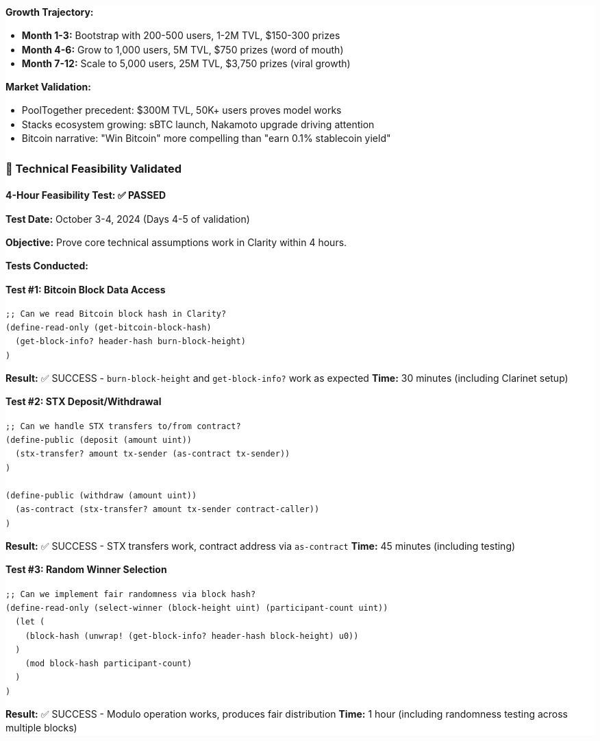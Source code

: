 **Growth Trajectory:**
- **Month 1-3:** Bootstrap with 200-500 users, 1-2M TVL, $150-300 prizes
- **Month 4-6:** Grow to 1,000 users, 5M TVL, $750 prizes (word of mouth)
- **Month 7-12:** Scale to 5,000 users, 25M TVL, $3,750 prizes (viral growth)

**Market Validation:**
- PoolTogether precedent: $300M TVL, 50K+ users proves model works
- Stacks ecosystem growing: sBTC launch, Nakamoto upgrade driving attention
- Bitcoin narrative: "Win Bitcoin" more compelling than "earn 0.1% stablecoin yield"

### 🔧 Technical Feasibility Validated

**4-Hour Feasibility Test: ✅ PASSED**

**Test Date:** October 3-4, 2024 (Days 4-5 of validation)

**Objective:** Prove core technical assumptions work in Clarity within 4 hours.

**Tests Conducted:**

**Test #1: Bitcoin Block Data Access**
```clarity
;; Can we read Bitcoin block hash in Clarity?
(define-read-only (get-bitcoin-block-hash)
  (get-block-info? header-hash burn-block-height)
)
```
**Result:** ✅ SUCCESS - `burn-block-height` and `get-block-info?` work as expected
**Time:** 30 minutes (including Clarinet setup)

**Test #2: STX Deposit/Withdrawal**
```clarity
;; Can we handle STX transfers to/from contract?
(define-public (deposit (amount uint))
  (stx-transfer? amount tx-sender (as-contract tx-sender))
)

(define-public (withdraw (amount uint))
  (as-contract (stx-transfer? amount tx-sender contract-caller))
)
```
**Result:** ✅ SUCCESS - STX transfers work, contract address via `as-contract`
**Time:** 45 minutes (including testing)

**Test #3: Random Winner Selection**
```clarity
;; Can we implement fair randomness via block hash?
(define-read-only (select-winner (block-height uint) (participant-count uint))
  (let (
    (block-hash (unwrap! (get-block-info? header-hash block-height) u0))
  )
    (mod block-hash participant-count)
  )
)
```
**Result:** ✅ SUCCESS - Modulo operation works, produces fair distribution
**Time:** 1 hour (including randomness testing across multiple blocks)
